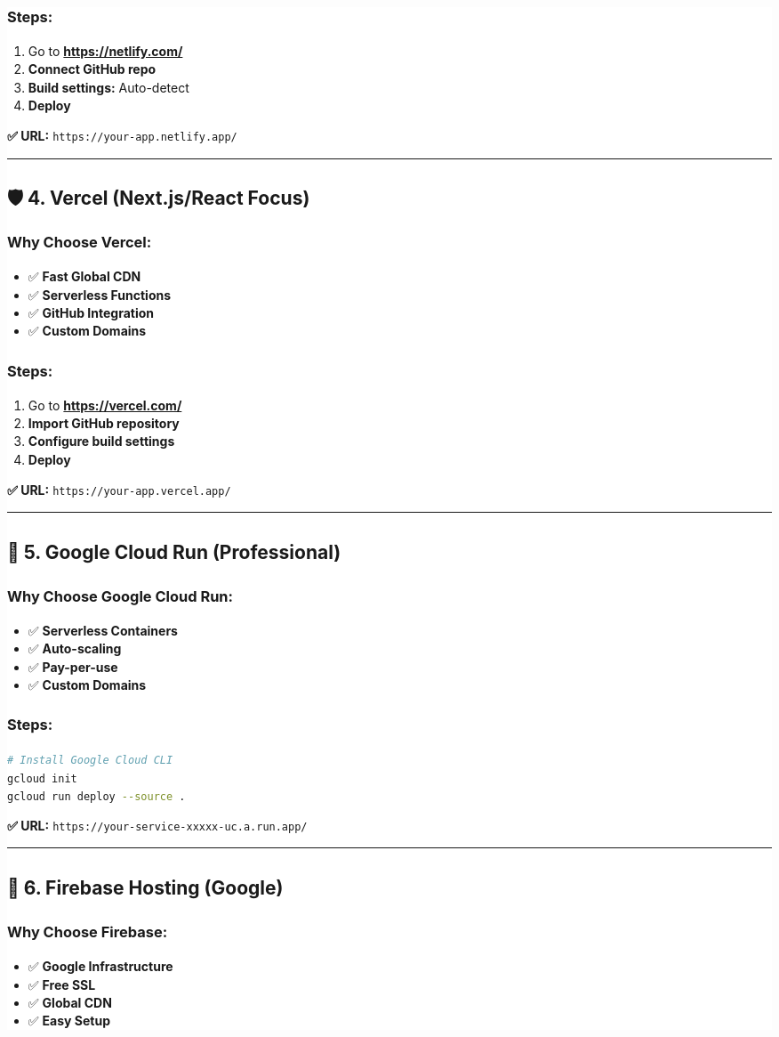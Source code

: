 ### **Steps:**
1. Go to **https://netlify.com/**
2. **Connect GitHub repo**
3. **Build settings:** Auto-detect
4. **Deploy**

**✅ URL:** `https://your-app.netlify.app/`

---

## 🛡️ **4. Vercel (Next.js/React Focus)**

### **Why Choose Vercel:**
- ✅ **Fast Global CDN**
- ✅ **Serverless Functions**
- ✅ **GitHub Integration**
- ✅ **Custom Domains**

### **Steps:**
1. Go to **https://vercel.com/**
2. **Import GitHub repository**
3. **Configure build settings**
4. **Deploy**

**✅ URL:** `https://your-app.vercel.app/`

---

## 🐳 **5. Google Cloud Run (Professional)**

### **Why Choose Google Cloud Run:**
- ✅ **Serverless Containers**
- ✅ **Auto-scaling**
- ✅ **Pay-per-use**
- ✅ **Custom Domains**

### **Steps:**
```bash
# Install Google Cloud CLI
gcloud init
gcloud run deploy --source .
```

**✅ URL:** `https://your-service-xxxxx-uc.a.run.app/`

---

## 📱 **6. Firebase Hosting (Google)**

### **Why Choose Firebase:**
- ✅ **Google Infrastructure**
- ✅ **Free SSL**
- ✅ **Global CDN**
- ✅ **Easy Setup**
